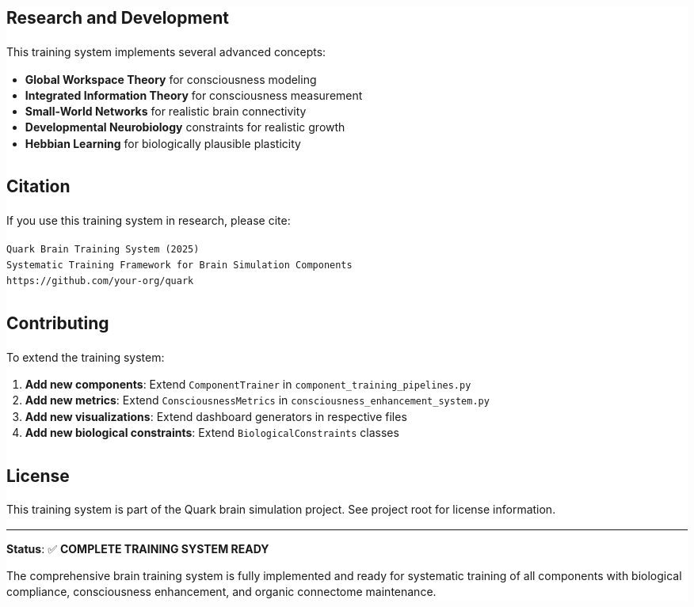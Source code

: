 ## Research and Development

This training system implements several advanced concepts:

- **Global Workspace Theory** for consciousness modeling
- **Integrated Information Theory** for consciousness measurement
- **Small-World Networks** for realistic brain connectivity
- **Developmental Neurobiology** constraints for realistic growth
- **Hebbian Learning** for biologically plausible plasticity

## Citation

If you use this training system in research, please cite:

```
Quark Brain Training System (2025)
Systematic Training Framework for Brain Simulation Components
https://github.com/your-org/quark
```

## Contributing

To extend the training system:

1. **Add new components**: Extend `ComponentTrainer` in `component_training_pipelines.py`
2. **Add new metrics**: Extend `ConsciousnessMetrics` in `consciousness_enhancement_system.py`
3. **Add new visualizations**: Extend dashboard generators in respective files
4. **Add new biological constraints**: Extend `BiologicalConstraints` classes

## License

This training system is part of the Quark brain simulation project.
See project root for license information.

---

**Status**: ✅ **COMPLETE TRAINING SYSTEM READY**

The comprehensive brain training system is fully implemented and ready for systematic training of all components with biological compliance, consciousness enhancement, and organic connectome maintenance.

